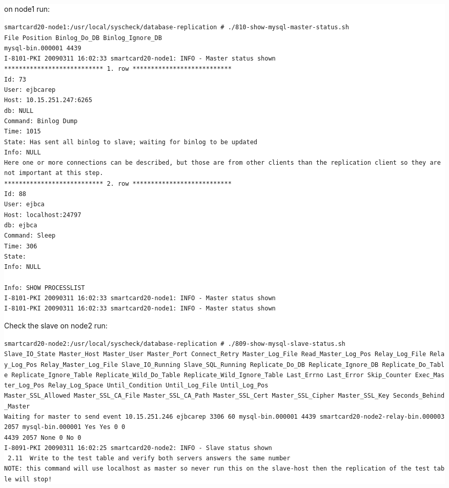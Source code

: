 on node1 run:
```
smartcard20-node1:/usr/local/syscheck/database-replication # ./810-show-mysql-master-status.sh 
File Position Binlog_Do_DB Binlog_Ignore_DB 
mysql-bin.000001 4439 
I-8101-PKI 20090311 16:02:33 smartcard20-node1: INFO - Master status shown 
*************************** 1. row *************************** 
Id: 73 
User: ejbcarep 
Host: 10.15.251.247:6265 
db: NULL 
Command: Binlog Dump 
Time: 1015 
State: Has sent all binlog to slave; waiting for binlog to be updated 
Info: NULL 
Here one or more connections can be described, but those are from other clients than the replication client so they are not important at this step.
*************************** 2. row *************************** 
Id: 88 
User: ejbca 
Host: localhost:24797 
db: ejbca 
Command: Sleep 
Time: 306 
State: 
Info: NULL 

Info: SHOW PROCESSLIST 
I-8101-PKI 20090311 16:02:33 smartcard20-node1: INFO - Master status shown 
I-8101-PKI 20090311 16:02:33 smartcard20-node1: INFO - Master status shown 
```

Check the slave 
on node2 run:

```
smartcard20-node2:/usr/local/syscheck/database-replication # ./809-show-mysql-slave-status.sh 
Slave_IO_State Master_Host Master_User Master_Port Connect_Retry Master_Log_File Read_Master_Log_Pos Relay_Log_File Relay_Log_Pos Relay_Master_Log_File Slave_IO_Running Slave_SQL_Running Replicate_Do_DB Replicate_Ignore_DB Replicate_Do_Table Replicate_Ignore_Table Replicate_Wild_Do_Table Replicate_Wild_Ignore_Table Last_Errno Last_Error Skip_Counter Exec_Master_Log_Pos Relay_Log_Space Until_Condition Until_Log_File Until_Log_Pos 
Master_SSL_Allowed Master_SSL_CA_File Master_SSL_CA_Path Master_SSL_Cert Master_SSL_Cipher Master_SSL_Key Seconds_Behind_Master 
Waiting for master to send event 10.15.251.246 ejbcarep 3306 60 mysql-bin.000001 4439 smartcard20-node2-relay-bin.000003 2057 mysql-bin.000001 Yes Yes 0 0 
4439 2057 None 0 No 0 
I-8091-PKI 20090311 16:02:25 smartcard20-node2: INFO - Slave status shown 
 2.11  Write to the test table and verify both servers answers the same number 
NOTE: this command will use localhost as master so never run this on the slave-host then the replication of the test table will stop!
```
